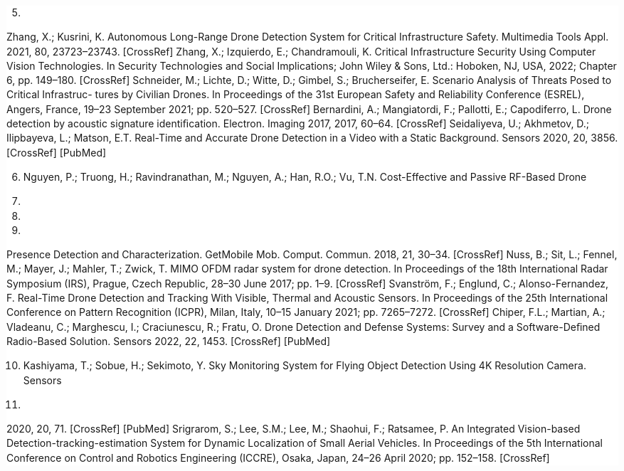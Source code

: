 5.

Zhang, X.; Kusrini, K. Autonomous Long-Range Drone Detection System for Critical Infrastructure Safety. Multimedia Tools Appl.
2021, 80, 23723–23743. [CrossRef]
Zhang, X.; Izquierdo, E.; Chandramouli, K. Critical Infrastructure Security Using Computer Vision Technologies. In Security
Technologies and Social Implications; John Wiley & Sons, Ltd.: Hoboken, NJ, USA, 2022; Chapter 6, pp. 149–180. [CrossRef]
Schneider, M.; Lichte, D.; Witte, D.; Gimbel, S.; Brucherseifer, E. Scenario Analysis of Threats Posed to Critical Infrastruc-
tures by Civilian Drones.
In Proceedings of the 31st European Safety and Reliability Conference (ESREL), Angers, France,
19–23 September 2021; pp. 520–527. [CrossRef]
Bernardini, A.; Mangiatordi, F.; Pallotti, E.; Capodiferro, L. Drone detection by acoustic signature identiﬁcation. Electron. Imaging
2017, 2017, 60–64. [CrossRef]
Seidaliyeva, U.; Akhmetov, D.; Ilipbayeva, L.; Matson, E.T. Real-Time and Accurate Drone Detection in a Video with a Static
Background. Sensors 2020, 20, 3856. [CrossRef] [PubMed]

6. Nguyen, P.; Truong, H.; Ravindranathan, M.; Nguyen, A.; Han, R.O.; Vu, T.N. Cost-Effective and Passive RF-Based Drone

7.

8.

9.

Presence Detection and Characterization. GetMobile Mob. Comput. Commun. 2018, 21, 30–34. [CrossRef]
Nuss, B.; Sit, L.; Fennel, M.; Mayer, J.; Mahler, T.; Zwick, T. MIMO OFDM radar system for drone detection. In Proceedings of the
18th International Radar Symposium (IRS), Prague, Czech Republic, 28–30 June 2017; pp. 1–9. [CrossRef]
Svanström, F.; Englund, C.; Alonso-Fernandez, F. Real-Time Drone Detection and Tracking With Visible, Thermal and Acoustic
Sensors. In Proceedings of the 25th International Conference on Pattern Recognition (ICPR), Milan, Italy, 10–15 January 2021;
pp. 7265–7272. [CrossRef]
Chiper, F.L.; Martian, A.; Vladeanu, C.; Marghescu, I.; Craciunescu, R.; Fratu, O. Drone Detection and Defense Systems: Survey
and a Software-Deﬁned Radio-Based Solution. Sensors 2022, 22, 1453. [CrossRef] [PubMed]

10. Kashiyama, T.; Sobue, H.; Sekimoto, Y. Sky Monitoring System for Flying Object Detection Using 4K Resolution Camera. Sensors

11.

2020, 20, 71. [CrossRef] [PubMed]
Srigrarom, S.; Lee, S.M.; Lee, M.; Shaohui, F.; Ratsamee, P. An Integrated Vision-based Detection-tracking-estimation System
for Dynamic Localization of Small Aerial Vehicles. In Proceedings of the 5th International Conference on Control and Robotics
Engineering (ICCRE), Osaka, Japan, 24–26 April 2020; pp. 152–158. [CrossRef]
